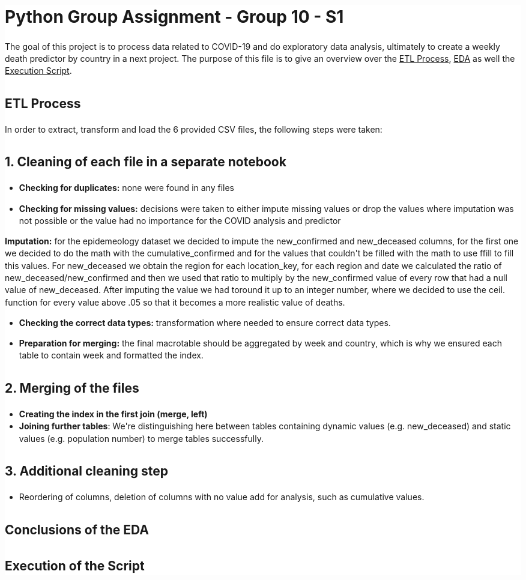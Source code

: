 # Python Group Assignment - Group 10 - S1

The goal of this project is to process data related to COVID-19 and do exploratory data analysis, ultimately to create a weekly death predictor by country in a next project. The purpose of this file is to give an overview over the [ETL Process](#0), [EDA](#1) as well the [Execution Script](#2). 

<a id='0'></a>
## **ETL Process**

In order to extract, transform and load the 6 provided CSV files, the following steps were taken:

## 1. Cleaning of each file in a separate notebook
    
* **Checking for duplicates:** none were found in any files

* **Checking for missing values:** decisions were taken to either impute missing values or drop the values where imputation was not possible or the value had no importance for the COVID analysis and predictor

**Imputation:** for the epidemeology dataset we decided to impute the new_confirmed and new_deceased columns, for the first one we decided to do the math with the cumulative_confirmed and for the values that couldn't be filled with the math to use ffill to fill this values. For new_deceased we obtain the region for each location_key, for each region and date we calculated the ratio of new_deceased/new_confirmed and then we used that ratio to multiply by the new_confirmed value of every row that had a null value of new_deceased. After imputing the value we had toround it up to an integer number, where we decided to use the ceil. function for every value above .05 so that it becomes a more realistic value of deaths.

* **Checking the correct data types:** transformation where needed to ensure correct data types.
    
* **Preparation for merging:** the final macrotable should be aggregated by week and country, which is why we ensured each table to contain week and formatted the index.

## 2. Merging of the files
* **Creating the index in the first join (merge, left)**
* **Joining further tables**: We're distinguishing here between tables containing dynamic values (e.g. new_deceased) and static values (e.g. population number) to merge tables successfully.
    
## 3. Additional cleaning step
* Reordering of columns, deletion of columns with no value add for analysis, such as cumulative values.


<a id='1'></a>
## **Conclusions of the EDA**


<a id='2'></a>
## **Execution of the Script**

